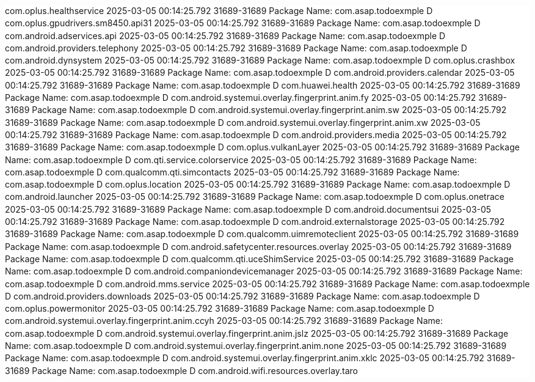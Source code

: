 com.oplus.healthservice
2025-03-05 00:14:25.792 31689-31689 Package Name:           com.asap.todoexmple                  D  com.oplus.gpudrivers.sm8450.api31
2025-03-05 00:14:25.792 31689-31689 Package Name:           com.asap.todoexmple                  D  com.android.adservices.api
2025-03-05 00:14:25.792 31689-31689 Package Name:           com.asap.todoexmple                  D  com.android.providers.telephony
2025-03-05 00:14:25.792 31689-31689 Package Name:           com.asap.todoexmple                  D  com.android.dynsystem
2025-03-05 00:14:25.792 31689-31689 Package Name:           com.asap.todoexmple                  D  com.oplus.crashbox
2025-03-05 00:14:25.792 31689-31689 Package Name:           com.asap.todoexmple                  D  com.android.providers.calendar
2025-03-05 00:14:25.792 31689-31689 Package Name:           com.asap.todoexmple                  D  com.huawei.health
2025-03-05 00:14:25.792 31689-31689 Package Name:           com.asap.todoexmple                  D  com.android.systemui.overlay.fingerprint.anim.fy
2025-03-05 00:14:25.792 31689-31689 Package Name:           com.asap.todoexmple                  D  com.android.systemui.overlay.fingerprint.anim.sw
2025-03-05 00:14:25.792 31689-31689 Package Name:           com.asap.todoexmple                  D  com.android.systemui.overlay.fingerprint.anim.xw
2025-03-05 00:14:25.792 31689-31689 Package Name:           com.asap.todoexmple                  D  com.android.providers.media
2025-03-05 00:14:25.792 31689-31689 Package Name:           com.asap.todoexmple                  D  com.oplus.vulkanLayer
2025-03-05 00:14:25.792 31689-31689 Package Name:           com.asap.todoexmple                  D  com.qti.service.colorservice
2025-03-05 00:14:25.792 31689-31689 Package Name:           com.asap.todoexmple                  D  com.qualcomm.qti.simcontacts
2025-03-05 00:14:25.792 31689-31689 Package Name:           com.asap.todoexmple                  D  com.oplus.location
2025-03-05 00:14:25.792 31689-31689 Package Name:           com.asap.todoexmple                  D  com.android.launcher
2025-03-05 00:14:25.792 31689-31689 Package Name:           com.asap.todoexmple                  D  com.oplus.onetrace
2025-03-05 00:14:25.792 31689-31689 Package Name:           com.asap.todoexmple                  D  com.android.documentsui
2025-03-05 00:14:25.792 31689-31689 Package Name:           com.asap.todoexmple                  D  com.android.externalstorage
2025-03-05 00:14:25.792 31689-31689 Package Name:           com.asap.todoexmple                  D  com.qualcomm.uimremoteclient
2025-03-05 00:14:25.792 31689-31689 Package Name:           com.asap.todoexmple                  D  com.android.safetycenter.resources.overlay
2025-03-05 00:14:25.792 31689-31689 Package Name:           com.asap.todoexmple                  D  com.qualcomm.qti.uceShimService
2025-03-05 00:14:25.792 31689-31689 Package Name:           com.asap.todoexmple                  D  com.android.companiondevicemanager
2025-03-05 00:14:25.792 31689-31689 Package Name:           com.asap.todoexmple                  D  com.android.mms.service
2025-03-05 00:14:25.792 31689-31689 Package Name:           com.asap.todoexmple                  D  com.android.providers.downloads
2025-03-05 00:14:25.792 31689-31689 Package Name:           com.asap.todoexmple                  D  com.oplus.powermonitor
2025-03-05 00:14:25.792 31689-31689 Package Name:           com.asap.todoexmple                  D  com.android.systemui.overlay.fingerprint.anim.ccyh
2025-03-05 00:14:25.792 31689-31689 Package Name:           com.asap.todoexmple                  D  com.android.systemui.overlay.fingerprint.anim.jslz
2025-03-05 00:14:25.792 31689-31689 Package Name:           com.asap.todoexmple                  D  com.android.systemui.overlay.fingerprint.anim.none
2025-03-05 00:14:25.792 31689-31689 Package Name:           com.asap.todoexmple                  D  com.android.systemui.overlay.fingerprint.anim.xklc
2025-03-05 00:14:25.792 31689-31689 Package Name:           com.asap.todoexmple                  D  com.android.wifi.resources.overlay.taro